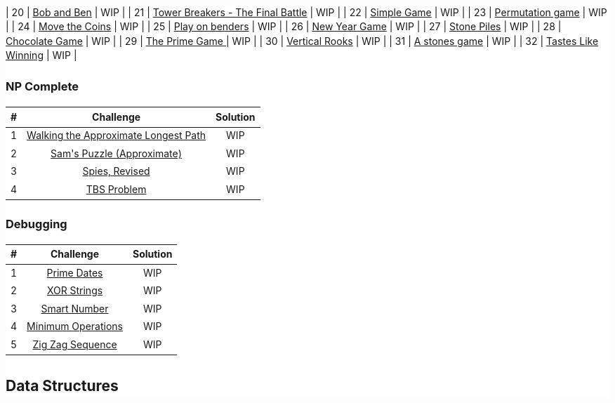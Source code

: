 | 20  |                       [Bob and Ben](https://www.hackerrank.com/challenges/bob-and-ben)                       |   WIP    |
| 21  | [Tower Breakers - The Final Battle](https://www.hackerrank.com/challenges/tower-breakers-the-final-battle-1) |   WIP    |
| 22  |                       [Simple Game](https://www.hackerrank.com/challenges/simple-game)                       |   WIP    |
| 23  |                  [Permutation game](https://www.hackerrank.com/challenges/permutation-game)                  |   WIP    |
| 24  |                    [Move the Coins](https://www.hackerrank.com/challenges/move-the-coins)                    |   WIP    |
| 25  |                    [Play on benders](https://www.hackerrank.com/challenges/benders-play)                     |   WIP    |
| 26  |                     [New Year Game](https://www.hackerrank.com/challenges/newyear-game)                      |   WIP    |
| 27  |                       [Stone Piles](https://www.hackerrank.com/challenges/stone-piles)                       |   WIP    |
| 28  |                    [Chocolate Game](https://www.hackerrank.com/challenges/chocolate-game)                    |   WIP    |
| 29  |                   [The Prime Game ](https://www.hackerrank.com/challenges/the-prime-game)                    |   WIP    |
| 30  |                    [Vertical Rooks](https://www.hackerrank.com/challenges/vertical-rooks)                    |   WIP    |
| 31  |                         [A stones game](https://www.hackerrank.com/challenges/half)                          |   WIP    |
| 32  |                  [Tastes Like Winning](https://www.hackerrank.com/challenges/taste-of-win)                   |   WIP    |

### NP Complete

| \#  |                                                     Challenge                                                      | Solution |
| :-: | :----------------------------------------------------------------------------------------------------------------: | :------: |
|  1  | [Walking the Approximate Longest Path](https://www.hackerrank.com/challenges/walking-the-approximate-longest-path) |   WIP    |
|  2  |                  [Sam's Puzzle (Approximate)](https://www.hackerrank.com/challenges/sams-puzzle)                   |   WIP    |
|  3  |                       [Spies, Revised](https://www.hackerrank.com/challenges/spies-revised)                        |   WIP    |
|  4  |                             [TBS Problem](https://www.hackerrank.com/challenges/tbsp)                              |   WIP    |

### Debugging

| \#  |                                   Challenge                                    | Solution |
| :-: | :----------------------------------------------------------------------------: | :------: |
|  1  |        [Prime Dates](https://www.hackerrank.com/challenges/prime-date)         |   WIP    |
|  2  |        [XOR Strings](https://www.hackerrank.com/challenges/strings-xor)        |   WIP    |
|  3  |       [Smart Number](https://www.hackerrank.com/challenges/smart-number)       |   WIP    |
|  4  | [Minimum Operations](https://www.hackerrank.com/challenges/minimum-operations) |   WIP    |
|  5  |   [Zig Zag Sequence](https://www.hackerrank.com/challenges/zig-zag-sequence)   |   WIP    |

## Data Structures
